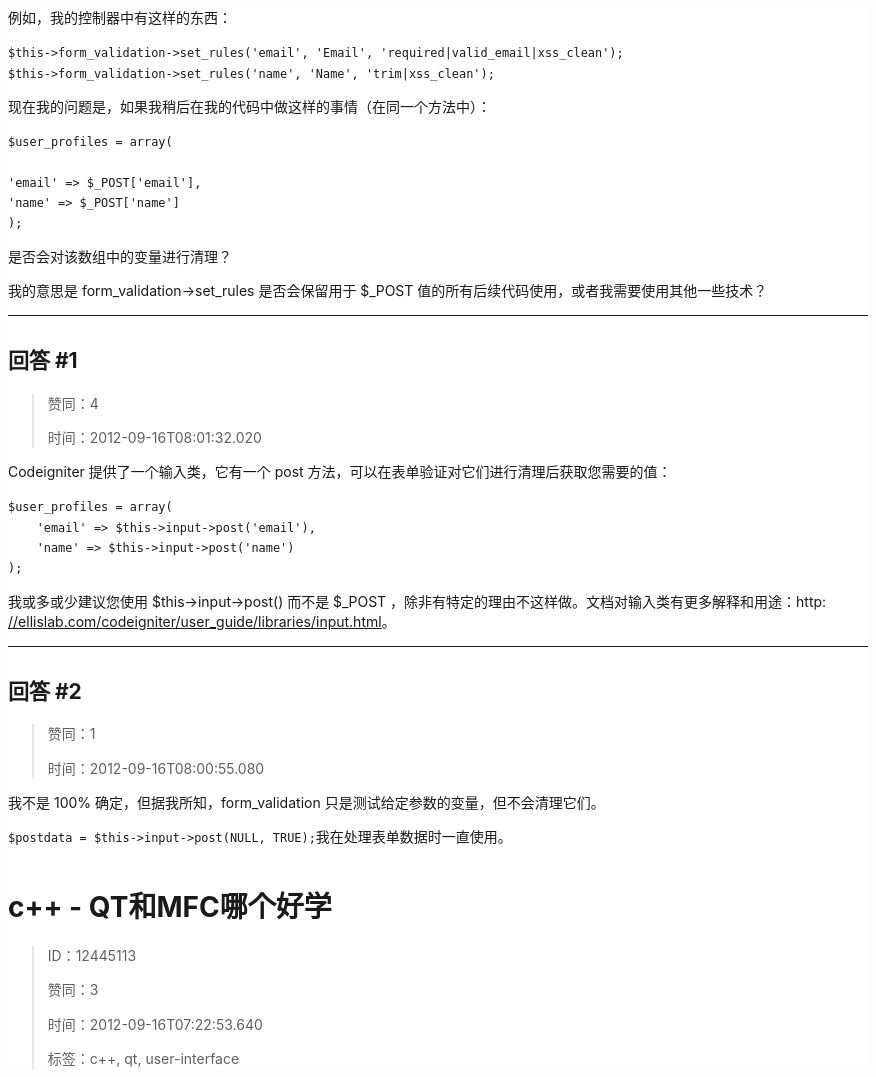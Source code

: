 例如，我的控制器中有这样的东西：

```
$this->form_validation->set_rules('email', 'Email', 'required|valid_email|xss_clean');
$this->form_validation->set_rules('name', 'Name', 'trim|xss_clean'); 
```

现在我的问题是，如果我稍后在我的代码中做这样的事情（在同一个方法中）：

```
$user_profiles = array(

'email' => $_POST['email'],
'name' => $_POST['name']
); 
```

是否会对该数组中的变量进行清理？

我的意思是 form_validation->set_rules 是否会保留用于 $_POST 值的所有后续代码使用，或者我需要使用其他一些技术？

* * *

## 回答 #1

> 赞同：4
> 
> 时间：2012-09-16T08:01:32.020

Codeigniter 提供了一个输入类，它有一个 post 方法，可以在表单验证对它们进行清理后获取您需要的值：

```
$user_profiles = array(
    'email' => $this->input->post('email'),
    'name' => $this->input->post('name')
); 
```

我或多或少建议您使用 $this->input->post() 而不是 $_POST ，除非有特定的理由不这样做。文档对输入类有更多解释和用途：http: [//ellislab.com/codeigniter/user_guide/libraries/input.html](http://ellislab.com/codeigniter/user_guide/libraries/input.html)。

* * *

## 回答 #2

> 赞同：1
> 
> 时间：2012-09-16T08:00:55.080

我不是 100% 确定，但据我所知，form_validation 只是测试给定参数的变量，但不会清理它们。

`$postdata = $this->input->post(NULL, TRUE);`我在处理表单数据时一直使用。

# c++ - QT和MFC哪个好学

> ID：12445113
> 
> 赞同：3
> 
> 时间：2012-09-16T07:22:53.640
> 
> 标签：c++, qt, user-interface
